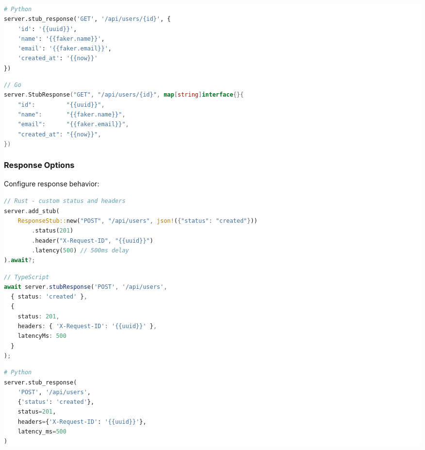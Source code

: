 ```python
# Python
server.stub_response('GET', '/api/users/{id}', {
    'id': '{{uuid}}',
    'name': '{{faker.name}}',
    'email': '{{faker.email}}',
    'created_at': '{{now}}'
})
```

```go
// Go
server.StubResponse("GET", "/api/users/{id}", map[string]interface{}{
    "id":         "{{uuid}}",
    "name":       "{{faker.name}}",
    "email":      "{{faker.email}}",
    "created_at": "{{now}}",
})
```

### Response Options

Configure response behavior:

```rust
// Rust - custom status and headers
server.add_stub(
    ResponseStub::new("POST", "/api/users", json!({"status": "created"}))
        .status(201)
        .header("X-Request-ID", "{{uuid}}")
        .latency(500) // 500ms delay
).await?;
```

```typescript
// TypeScript
await server.stubResponse('POST', '/api/users',
  { status: 'created' },
  {
    status: 201,
    headers: { 'X-Request-ID': '{{uuid}}' },
    latencyMs: 500
  }
);
```

```python
# Python
server.stub_response(
    'POST', '/api/users',
    {'status': 'created'},
    status=201,
    headers={'X-Request-ID': '{{uuid}}'},
    latency_ms=500
)
```
